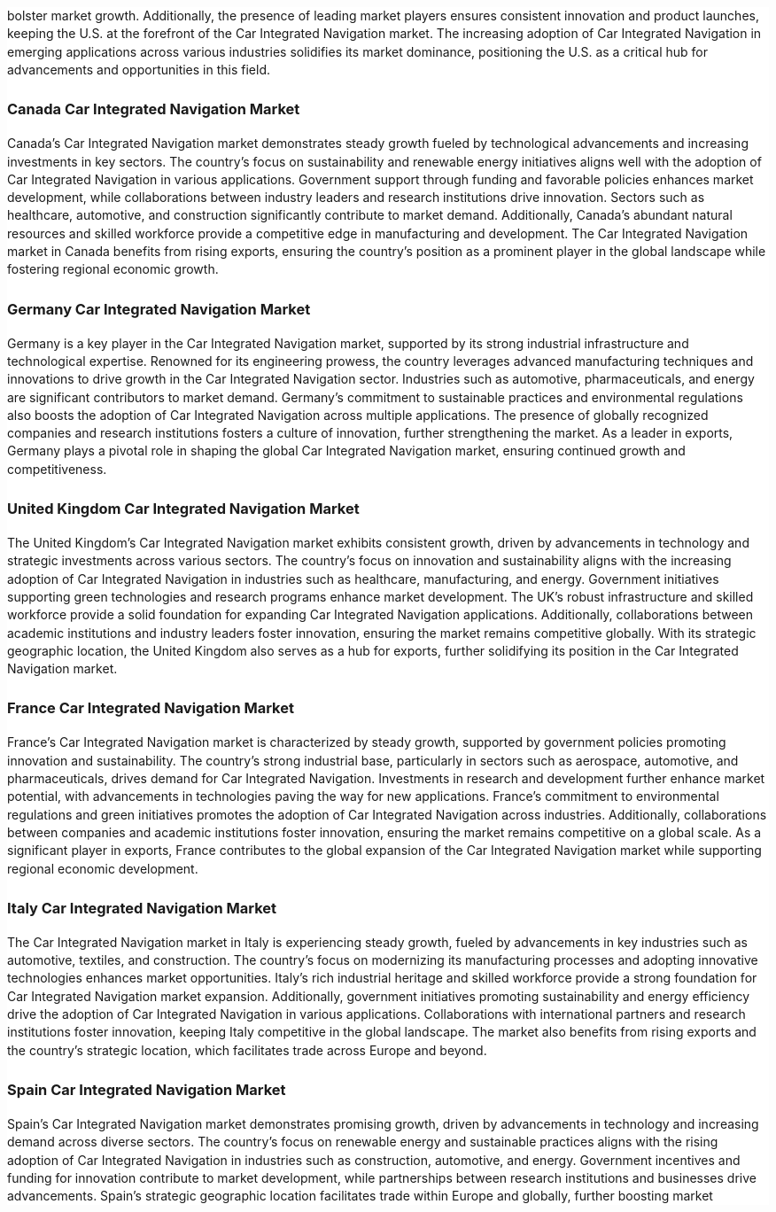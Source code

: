 bolster market growth. Additionally, the presence of leading market players ensures consistent innovation and product launches, keeping the U.S. at the forefront of the Car Integrated Navigation market. The increasing adoption of Car Integrated Navigation in emerging applications across various industries solidifies its market dominance, positioning the U.S. as a critical hub for advancements and opportunities in this field.</p><h3>Canada Car Integrated Navigation Market</h3><p>Canada&rsquo;s Car Integrated Navigation market demonstrates steady growth fueled by technological advancements and increasing investments in key sectors. The country&rsquo;s focus on sustainability and renewable energy initiatives aligns well with the adoption of Car Integrated Navigation in various applications. Government support through funding and favorable policies enhances market development, while collaborations between industry leaders and research institutions drive innovation. Sectors such as healthcare, automotive, and construction significantly contribute to market demand. Additionally, Canada&rsquo;s abundant natural resources and skilled workforce provide a competitive edge in manufacturing and development. The Car Integrated Navigation market in Canada benefits from rising exports, ensuring the country&rsquo;s position as a prominent player in the global landscape while fostering regional economic growth.</p><h3>Germany Car Integrated Navigation Market</h3><p>Germany is a key player in the Car Integrated Navigation market, supported by its strong industrial infrastructure and technological expertise. Renowned for its engineering prowess, the country leverages advanced manufacturing techniques and innovations to drive growth in the Car Integrated Navigation sector. Industries such as automotive, pharmaceuticals, and energy are significant contributors to market demand. Germany&rsquo;s commitment to sustainable practices and environmental regulations also boosts the adoption of Car Integrated Navigation across multiple applications. The presence of globally recognized companies and research institutions fosters a culture of innovation, further strengthening the market. As a leader in exports, Germany plays a pivotal role in shaping the global Car Integrated Navigation market, ensuring continued growth and competitiveness.</p><h3>United Kingdom Car Integrated Navigation Market</h3><p>The United Kingdom&rsquo;s Car Integrated Navigation market exhibits consistent growth, driven by advancements in technology and strategic investments across various sectors. The country&rsquo;s focus on innovation and sustainability aligns with the increasing adoption of Car Integrated Navigation in industries such as healthcare, manufacturing, and energy. Government initiatives supporting green technologies and research programs enhance market development. The UK&rsquo;s robust infrastructure and skilled workforce provide a solid foundation for expanding Car Integrated Navigation applications. Additionally, collaborations between academic institutions and industry leaders foster innovation, ensuring the market remains competitive globally. With its strategic geographic location, the United Kingdom also serves as a hub for exports, further solidifying its position in the Car Integrated Navigation market.</p><h3>France Car Integrated Navigation Market</h3><p>France&rsquo;s Car Integrated Navigation market is characterized by steady growth, supported by government policies promoting innovation and sustainability. The country&rsquo;s strong industrial base, particularly in sectors such as aerospace, automotive, and pharmaceuticals, drives demand for Car Integrated Navigation. Investments in research and development further enhance market potential, with advancements in technologies paving the way for new applications. France&rsquo;s commitment to environmental regulations and green initiatives promotes the adoption of Car Integrated Navigation across industries. Additionally, collaborations between companies and academic institutions foster innovation, ensuring the market remains competitive on a global scale. As a significant player in exports, France contributes to the global expansion of the Car Integrated Navigation market while supporting regional economic development.</p><h3>Italy Car Integrated Navigation Market</h3><p>The Car Integrated Navigation market in Italy is experiencing steady growth, fueled by advancements in key industries such as automotive, textiles, and construction. The country&rsquo;s focus on modernizing its manufacturing processes and adopting innovative technologies enhances market opportunities. Italy&rsquo;s rich industrial heritage and skilled workforce provide a strong foundation for Car Integrated Navigation market expansion. Additionally, government initiatives promoting sustainability and energy efficiency drive the adoption of Car Integrated Navigation in various applications. Collaborations with international partners and research institutions foster innovation, keeping Italy competitive in the global landscape. The market also benefits from rising exports and the country&rsquo;s strategic location, which facilitates trade across Europe and beyond.</p><h3>Spain Car Integrated Navigation Market</h3><p>Spain&rsquo;s Car Integrated Navigation market demonstrates promising growth, driven by advancements in technology and increasing demand across diverse sectors. The country&rsquo;s focus on renewable energy and sustainable practices aligns with the rising adoption of Car Integrated Navigation in industries such as construction, automotive, and energy. Government incentives and funding for innovation contribute to market development, while partnerships between research institutions and businesses drive advancements. Spain&rsquo;s strategic geographic location facilitates trade within Europe and globally, further boosting market